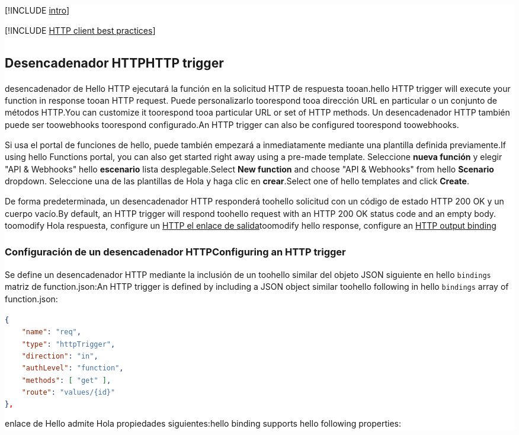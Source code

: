 [!INCLUDE [intro](../../includes/functions-bindings-intro.md)]

[!INCLUDE [HTTP client best practices](../../includes/functions-http-client-best-practices.md)]

<a name="httptrigger"></a>

## <a name="http-trigger"></a><span data-ttu-id="3e3cb-111">Desencadenador HTTP</span><span class="sxs-lookup"><span data-stu-id="3e3cb-111">HTTP trigger</span></span>
<span data-ttu-id="3e3cb-112">desencadenador de Hello HTTP ejecutará la función en la solicitud HTTP de respuesta tooan.</span><span class="sxs-lookup"><span data-stu-id="3e3cb-112">hello HTTP trigger will execute your function in response tooan HTTP request.</span></span> <span data-ttu-id="3e3cb-113">Puede personalizarlo toorespond tooa dirección URL en particular o un conjunto de métodos HTTP.</span><span class="sxs-lookup"><span data-stu-id="3e3cb-113">You can customize it toorespond tooa particular URL or set of HTTP methods.</span></span> <span data-ttu-id="3e3cb-114">Un desencadenador HTTP también puede ser toowebhooks toorespond configurado.</span><span class="sxs-lookup"><span data-stu-id="3e3cb-114">An HTTP trigger can also be configured toorespond toowebhooks.</span></span> 

<span data-ttu-id="3e3cb-115">Si usa el portal de funciones de hello, puede también empezará a inmediatamente mediante una plantilla definida previamente.</span><span class="sxs-lookup"><span data-stu-id="3e3cb-115">If using hello Functions portal, you can also get started right away using a pre-made template.</span></span> <span data-ttu-id="3e3cb-116">Seleccione **nueva función** y elegir "API & Webhooks" hello **escenario** lista desplegable.</span><span class="sxs-lookup"><span data-stu-id="3e3cb-116">Select **New function** and choose "API & Webhooks" from hello **Scenario** dropdown.</span></span> <span data-ttu-id="3e3cb-117">Seleccione una de las plantillas de Hola y haga clic en **crear**.</span><span class="sxs-lookup"><span data-stu-id="3e3cb-117">Select one of hello templates and click **Create**.</span></span>

<span data-ttu-id="3e3cb-118">De forma predeterminada, un desencadenador HTTP responderá toohello solicitud con un código de estado HTTP 200 OK y un cuerpo vacío.</span><span class="sxs-lookup"><span data-stu-id="3e3cb-118">By default, an HTTP trigger will respond toohello request with an HTTP 200 OK status code and an empty body.</span></span> <span data-ttu-id="3e3cb-119">toomodify Hola respuesta, configure un [HTTP el enlace de salida](#output)</span><span class="sxs-lookup"><span data-stu-id="3e3cb-119">toomodify hello response, configure an [HTTP output binding](#output)</span></span>

### <a name="configuring-an-http-trigger"></a><span data-ttu-id="3e3cb-120">Configuración de un desencadenador HTTP</span><span class="sxs-lookup"><span data-stu-id="3e3cb-120">Configuring an HTTP trigger</span></span>
<span data-ttu-id="3e3cb-121">Se define un desencadenador HTTP mediante la inclusión de un toohello similar del objeto JSON siguiente en hello `bindings` matriz de function.json:</span><span class="sxs-lookup"><span data-stu-id="3e3cb-121">An HTTP trigger is defined by including a JSON object similar toohello following in hello `bindings` array of function.json:</span></span>

```json
{
    "name": "req",
    "type": "httpTrigger",
    "direction": "in",
    "authLevel": "function",
    "methods": [ "get" ],
    "route": "values/{id}"
},
```
<span data-ttu-id="3e3cb-122">enlace de Hello admite Hola propiedades siguientes:</span><span class="sxs-lookup"><span data-stu-id="3e3cb-122">hello binding supports hello following properties:</span></span>
